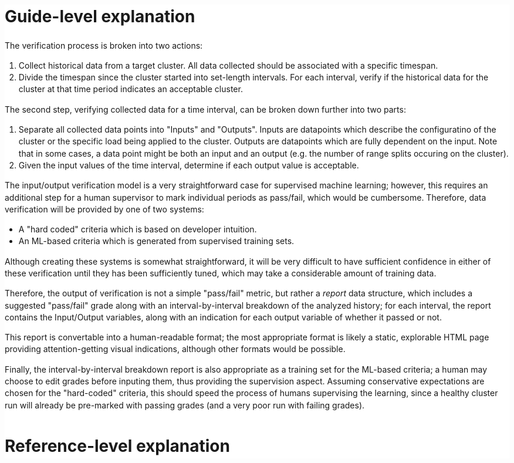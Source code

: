 # Guide-level explanation

The verification process is broken into two actions:

1. Collect historical data from a target cluster. All data collected should
   be associated with a specific timespan.
2. Divide the timespan since the cluster started into set-length intervals. For
   each interval, verify if the historical data for the cluster at that time
   period indicates an acceptable cluster.

The second step, verifying collected data for a time interval, can be broken
down further into two parts:

1. Separate all collected data points into "Inputs" and "Outputs". Inputs are
  datapoints which describe the configuratino of the cluster or the specific
  load being applied to the cluster. Outputs are datapoints which are fully
  dependent on the input. Note that in some cases, a data point might be both
  an input and an output (e.g. the number of range splits occuring on the
  cluster).
2. Given the input values of the time interval, determine if each output value
  is acceptable.

The input/output verification model is a very straightforward case for supervised
machine learning; however, this requires an additional step for a human supervisor
to mark individual periods as pass/fail, which would be cumbersome. Therefore,
data verification will be provided by one of two systems:

+ A "hard coded" criteria which is based on developer intuition.
+ An ML-based criteria which is generated from supervised training sets.

Although creating these systems is somewhat straightforward, it will be very
difficult to have sufficient confidence in either of these verification until
they has been sufficiently tuned, which may take a considerable amount of
training data.

Therefore, the output of verification is not a simple "pass/fail" metric, but
rather a *report* data structure, which includes a suggested "pass/fail" grade
along with an interval-by-interval breakdown of the analyzed history; for each
interval, the report contains the Input/Output variables, along with an indication
for each output variable of whether it passed or not.

This report is convertable into a human-readable format; the most appropriate
format is likely a static, explorable HTML page providing attention-getting visual
indications, although other formats would be possible.

Finally, the interval-by-interval breakdown report is also appropriate as a
training set for the ML-based criteria; a human may choose to edit grades before
inputing them, thus providing the supervision aspect. Assuming conservative
expectations are chosen for the "hard-coded" criteria, this should speed the process
of humans supervising the learning, since a healthy cluster run will already
be pre-marked with passing grades (and a very poor run with failing grades).

# Reference-level explanation
